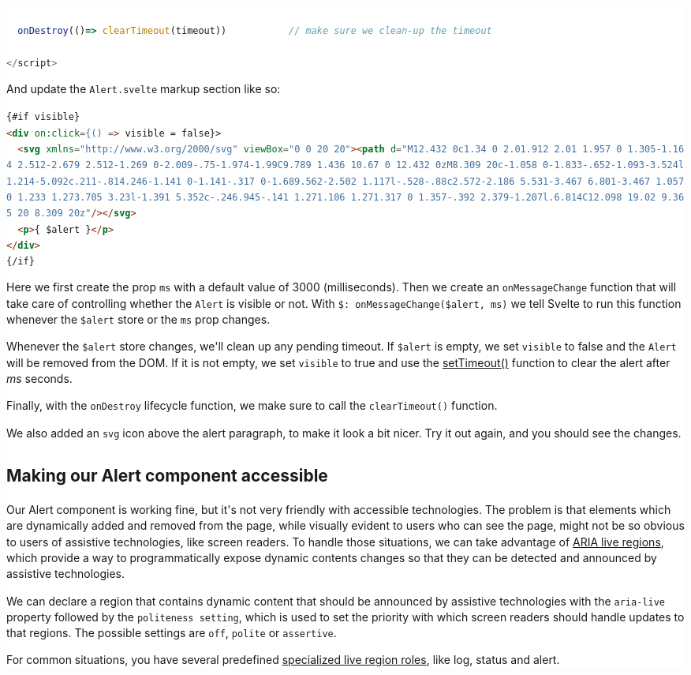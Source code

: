 ```js
  
  onDestroy(()=> clearTimeout(timeout))           // make sure we clean-up the timeout

</script>
```

And update the `Alert.svelte` markup section like so:

```html
{#if visible}
<div on:click={() => visible = false}>
  <svg xmlns="http://www.w3.org/2000/svg" viewBox="0 0 20 20"><path d="M12.432 0c1.34 0 2.01.912 2.01 1.957 0 1.305-1.164 2.512-2.679 2.512-1.269 0-2.009-.75-1.974-1.99C9.789 1.436 10.67 0 12.432 0zM8.309 20c-1.058 0-1.833-.652-1.093-3.524l1.214-5.092c.211-.814.246-1.141 0-1.141-.317 0-1.689.562-2.502 1.117l-.528-.88c2.572-2.186 5.531-3.467 6.801-3.467 1.057 0 1.233 1.273.705 3.23l-1.391 5.352c-.246.945-.141 1.271.106 1.271.317 0 1.357-.392 2.379-1.207l.6.814C12.098 19.02 9.365 20 8.309 20z"/></svg>
  <p>{ $alert }</p>
</div>
{/if}
```

Here we first create the prop `ms` with a default value of 3000 (milliseconds). Then we create an `onMessageChange` function that will take care of controlling whether the `Alert` is visible or not. With `$: onMessageChange($alert, ms)` we tell Svelte to run this function whenever the `$alert` store or the `ms` prop changes. 

Whenever the `$alert` store changes, we'll clean up any pending timeout. If `$alert` is empty, we set `visible` to false and the `Alert` will be removed from the DOM. If it is not empty, we set `visible` to true and use the [setTimeout()](https://developer.mozilla.org/en-US/docs/Web/API/WindowOrWorkerGlobalScope/setTimeout) function to clear the alert after _ms_ seconds.

Finally, with the `onDestroy` lifecycle function, we make sure to call the `clearTimeout()` function.

We also added an `svg` icon above the alert paragraph, to make it look a bit nicer. Try it out again, and you should see the changes.

## Making our Alert component accessible

Our Alert component is working fine, but it's not very friendly with accessible technologies. The problem is that elements which are dynamically added and removed from the page, while visually evident to users who can see the page, might not be so obvious to users of assistive technologies, like screen readers. To handle those situations, we can take advantage of [ARIA live regions](https://developer.mozilla.org/en-US/docs/Web/Accessibility/ARIA/ARIA_Live_Regions#Preferring_specialized_live_region_roles), which provide a way to programmatically expose dynamic contents changes so that they can be detected and announced by assistive technologies.

We can declare a region that contains dynamic content that should be announced by assistive technologies with the `aria-live` property followed by the `politeness setting`, which is used to set the priority with which screen readers should handle updates to that regions. The possible settings are `off`, `polite` or `assertive`.

For common situations, you have several predefined [specialized live region roles](https://developer.mozilla.org/en-US/docs/Web/Accessibility/ARIA/ARIA_Live_Regions#Preferring_specialized_live_region_roles), like log, status and alert. 
